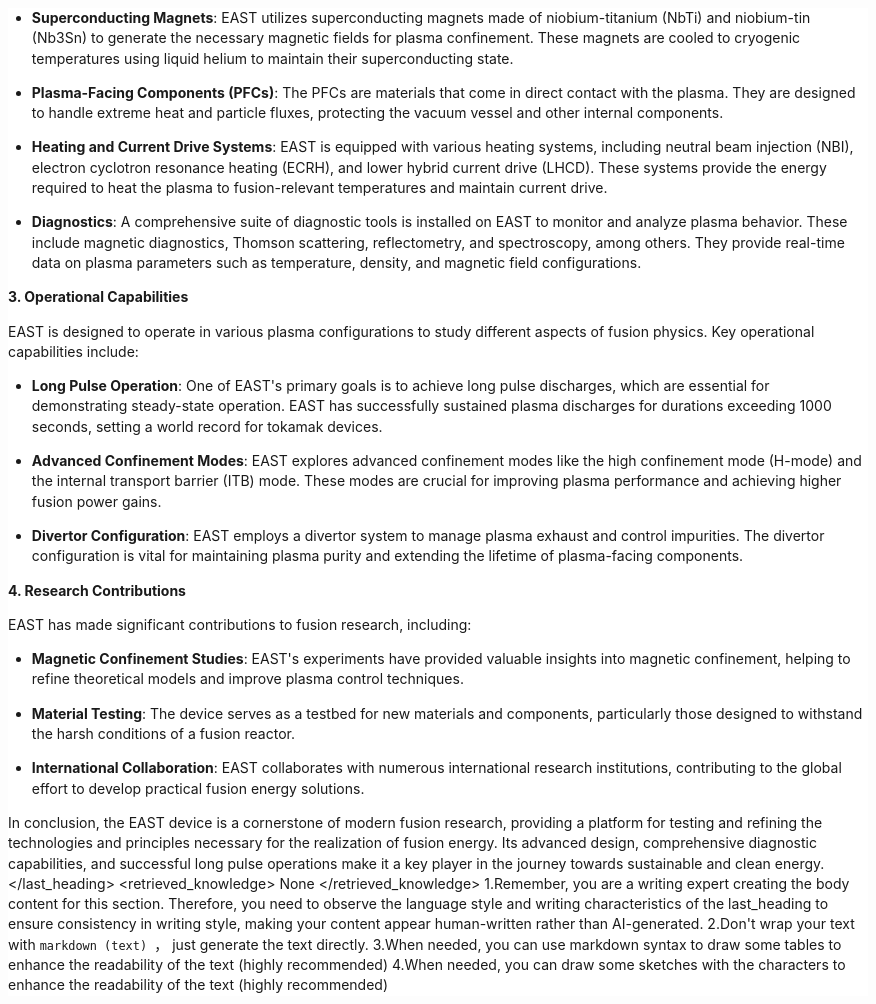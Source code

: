 - **Superconducting Magnets**: EAST utilizes superconducting magnets made of niobium-titanium (NbTi) and niobium-tin (Nb3Sn) to generate the necessary magnetic fields for plasma confinement. These magnets are cooled to cryogenic temperatures using liquid helium to maintain their superconducting state.

- **Plasma-Facing Components (PFCs)**: The PFCs are materials that come in direct contact with the plasma. They are designed to handle extreme heat and particle fluxes, protecting the vacuum vessel and other internal components.

- **Heating and Current Drive Systems**: EAST is equipped with various heating systems, including neutral beam injection (NBI), electron cyclotron resonance heating (ECRH), and lower hybrid current drive (LHCD). These systems provide the energy required to heat the plasma to fusion-relevant temperatures and maintain current drive.

- **Diagnostics**: A comprehensive suite of diagnostic tools is installed on EAST to monitor and analyze plasma behavior. These include magnetic diagnostics, Thomson scattering, reflectometry, and spectroscopy, among others. They provide real-time data on plasma parameters such as temperature, density, and magnetic field configurations.

**3. Operational Capabilities**

EAST is designed to operate in various plasma configurations to study different aspects of fusion physics. Key operational capabilities include:

- **Long Pulse Operation**: One of EAST's primary goals is to achieve long pulse discharges, which are essential for demonstrating steady-state operation. EAST has successfully sustained plasma discharges for durations exceeding 1000 seconds, setting a world record for tokamak devices.

- **Advanced Confinement Modes**: EAST explores advanced confinement modes like the high confinement mode (H-mode) and the internal transport barrier (ITB) mode. These modes are crucial for improving plasma performance and achieving higher fusion power gains.

- **Divertor Configuration**: EAST employs a divertor system to manage plasma exhaust and control impurities. The divertor configuration is vital for maintaining plasma purity and extending the lifetime of plasma-facing components.

**4. Research Contributions**

EAST has made significant contributions to fusion research, including:

- **Magnetic Confinement Studies**: EAST's experiments have provided valuable insights into magnetic confinement, helping to refine theoretical models and improve plasma control techniques.

- **Material Testing**: The device serves as a testbed for new materials and components, particularly those designed to withstand the harsh conditions of a fusion reactor.

- **International Collaboration**: EAST collaborates with numerous international research institutions, contributing to the global effort to develop practical fusion energy solutions.

In conclusion, the EAST device is a cornerstone of modern fusion research, providing a platform for testing and refining the technologies and principles necessary for the realization of fusion energy. Its advanced design, comprehensive diagnostic capabilities, and successful long pulse operations make it a key player in the journey towards sustainable and clean energy.
</last_heading>
<retrieved_knowledge>
None
</retrieved_knowledge>
<attention>
1.Remember, you are a writing expert creating the body content for this section.
Therefore, you need to observe the language style and writing characteristics of the last_heading to ensure consistency in writing style, making your content appear human-written rather than AI-generated.
2.Don't wrap your text with ```markdown (text) ```， just generate the text directly.
3.When needed, you can use markdown syntax to draw some tables to enhance the readability of the text (highly recommended)
4.When needed, you can draw some sketches with the characters to enhance the readability of the text (highly recommended)
</attention>
<task>